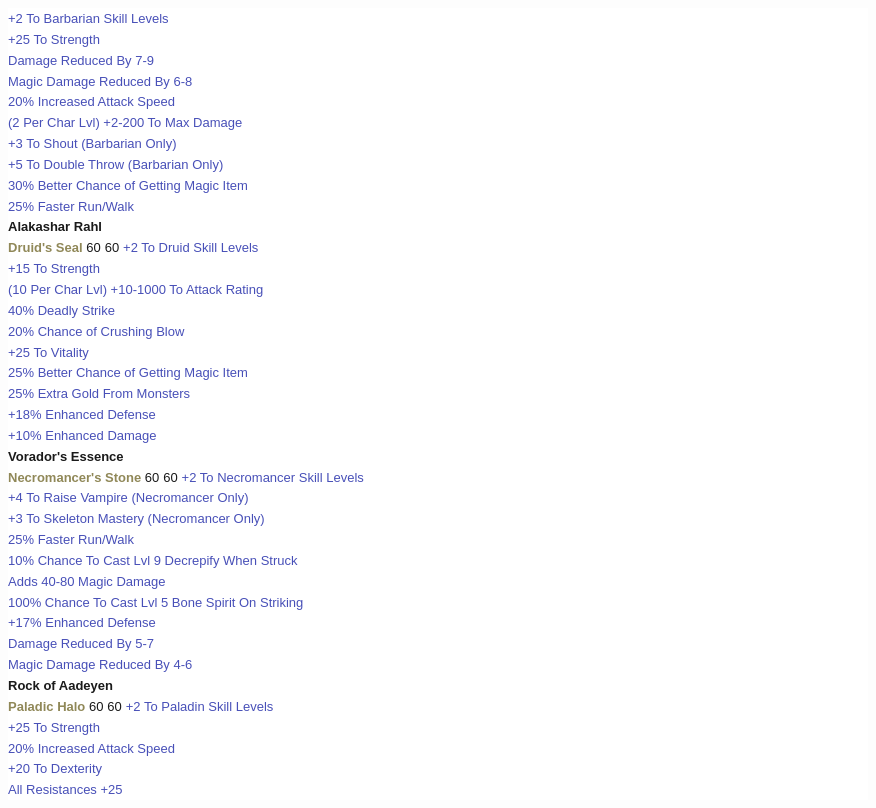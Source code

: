 <td align="center" bgcolor="#202020"><font face="arial,helvetica" size="-1"><font color="4850B8">
+2 To Barbarian Skill Levels<br>
+25 To Strength<br>
Damage Reduced By 7-9<br>
Magic Damage Reduced By 6-8<br>
20% Increased Attack Speed<br>
(2 Per Char Lvl) +2-200 To Max Damage<br>
+3 To Shout (Barbarian Only)<br>
+5 To Double Throw (Barbarian Only)<br>
30% Better Chance of Getting Magic Item<br>
25% Faster Run/Walk<br>
</font></font></td>
</tr>
<tr>
<td align="center" bgcolor="#202020"><font face="arial,helvetica" size="-1"><b>Alakashar Rahl<br>
<font color="#908858">Druid's Seal</font>
</b></font></td>
<td align="center" bgcolor="#202020"><font face="arial,helvetica" size="-1">60</font></td>
<td align="center" bgcolor="#202020"><font face="arial,helvetica" size="-1">60</font></td>
<td align="center" bgcolor="#202020"><font face="arial,helvetica" size="-1"><font color="4850B8">
+2 To Druid Skill Levels<br>
+15 To Strength<br>
(10 Per Char Lvl) +10-1000 To Attack Rating<br>
40% Deadly Strike<br>
20% Chance of Crushing Blow<br>
+25 To Vitality<br>
25% Better Chance of Getting Magic Item<br>
25% Extra Gold From Monsters<br>
+18% Enhanced Defense<br>
+10% Enhanced Damage<br>
</font></font></td>
</tr>
<tr>
<td align="center" bgcolor="#202020"><font face="arial,helvetica" size="-1"><b>Vorador's Essence<br>
<font color="#908858">Necromancer's Stone</font>
</b></font></td>
<td align="center" bgcolor="#202020"><font face="arial,helvetica" size="-1">60</font></td>
<td align="center" bgcolor="#202020"><font face="arial,helvetica" size="-1">60</font></td>
<td align="center" bgcolor="#202020"><font face="arial,helvetica" size="-1"><font color="4850B8">
+2 To Necromancer Skill Levels<br>
+4 To Raise Vampire (Necromancer Only)<br>
+3 To Skeleton Mastery (Necromancer Only)<br>
25% Faster Run/Walk<br>
10% Chance To Cast Lvl 9 Decrepify When Struck<br>
Adds 40-80 Magic Damage<br>
100% Chance To Cast Lvl 5 Bone Spirit On Striking<br>
+17% Enhanced Defense<br>
Damage Reduced By 5-7<br>
Magic Damage Reduced By 4-6<br>
</font></font></td>
</tr>
<tr>
<td align="center" bgcolor="#202020"><font face="arial,helvetica" size="-1"><b>Rock of Aadeyen<br>
<font color="#908858">Paladic Halo</font>
</b></font></td>
<td align="center" bgcolor="#202020"><font face="arial,helvetica" size="-1">60</font></td>
<td align="center" bgcolor="#202020"><font face="arial,helvetica" size="-1">60</font></td>
<td align="center" bgcolor="#202020"><font face="arial,helvetica" size="-1"><font color="4850B8">
+2 To Paladin Skill Levels<br>
+25 To Strength<br>
20% Increased Attack Speed<br>
+20 To Dexterity<br>
All Resistances +25<br>